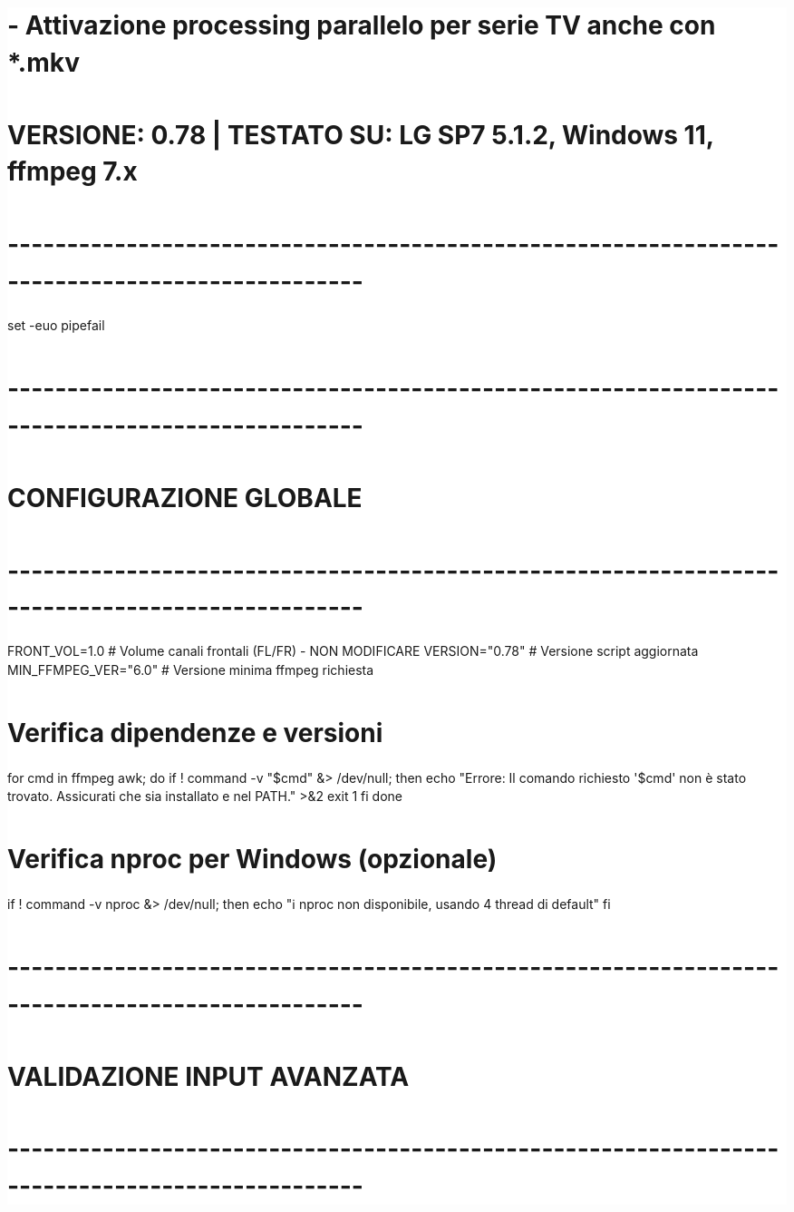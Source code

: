 #   - Attivazione processing parallelo per serie TV anche con *.mkv
#
# VERSIONE: 0.78 | TESTATO SU: LG SP7 5.1.2, Windows 11, ffmpeg 7.x
# -----------------------------------------------------------------------------------------------

set -euo pipefail

# -----------------------------------------------------------------------------------------------
#  CONFIGURAZIONE GLOBALE
# -----------------------------------------------------------------------------------------------
FRONT_VOL=1.0         # Volume canali frontali (FL/FR) - NON MODIFICARE
VERSION="0.78"        # Versione script aggiornata
MIN_FFMPEG_VER="6.0"  # Versione minima ffmpeg richiesta

# Verifica dipendenze e versioni
for cmd in ffmpeg awk; do
  if ! command -v "$cmd" &> /dev/null; then
    echo "Errore: Il comando richiesto '$cmd' non è stato trovato. Assicurati che sia installato e nel PATH." >&2
    exit 1
  fi
done

# Verifica nproc per Windows (opzionale)
if ! command -v nproc &> /dev/null; then
    echo "ℹ️  nproc non disponibile, usando 4 thread di default"
fi

# -----------------------------------------------------------------------------------------------
#  VALIDAZIONE INPUT AVANZATA
# -----------------------------------------------------------------------------------------------
